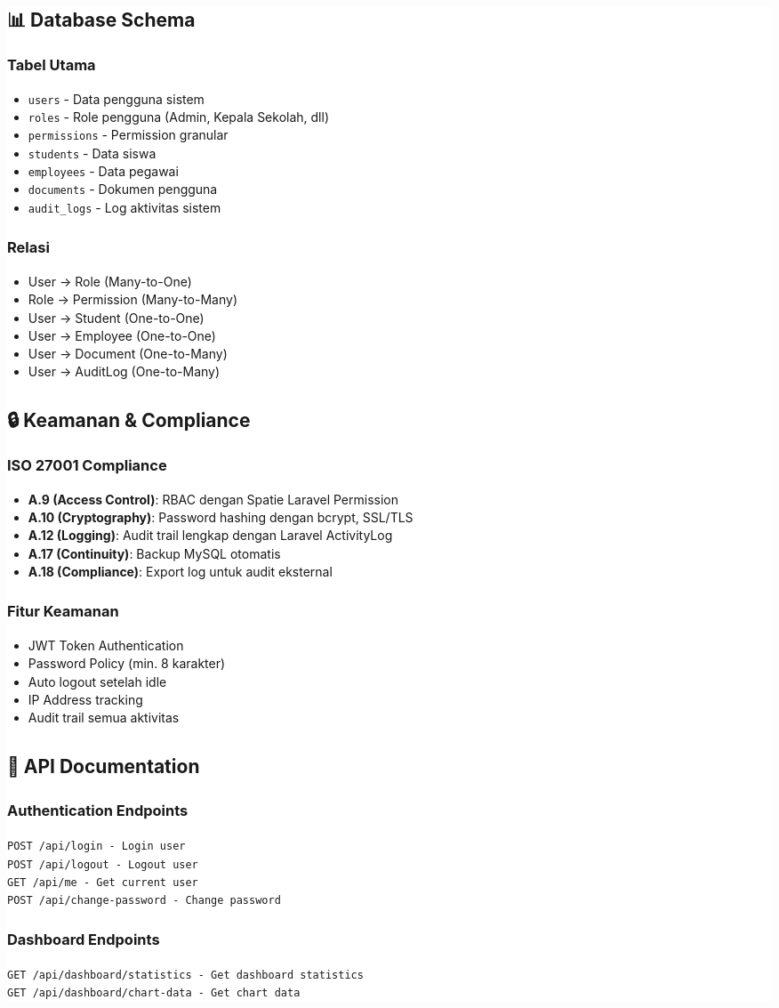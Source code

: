 ## 📊 Database Schema

### Tabel Utama
- `users` - Data pengguna sistem
- `roles` - Role pengguna (Admin, Kepala Sekolah, dll)
- `permissions` - Permission granular
- `students` - Data siswa
- `employees` - Data pegawai
- `documents` - Dokumen pengguna
- `audit_logs` - Log aktivitas sistem

### Relasi
- User → Role (Many-to-One)
- Role → Permission (Many-to-Many)
- User → Student (One-to-One)
- User → Employee (One-to-One)
- User → Document (One-to-Many)
- User → AuditLog (One-to-Many)

## 🔒 Keamanan & Compliance

### ISO 27001 Compliance
- **A.9 (Access Control)**: RBAC dengan Spatie Laravel Permission
- **A.10 (Cryptography)**: Password hashing dengan bcrypt, SSL/TLS
- **A.12 (Logging)**: Audit trail lengkap dengan Laravel ActivityLog
- **A.17 (Continuity)**: Backup MySQL otomatis
- **A.18 (Compliance)**: Export log untuk audit eksternal

### Fitur Keamanan
- JWT Token Authentication
- Password Policy (min. 8 karakter)
- Auto logout setelah idle
- IP Address tracking
- Audit trail semua aktivitas

## 📱 API Documentation

### Authentication Endpoints
```
POST /api/login - Login user
POST /api/logout - Logout user
GET /api/me - Get current user
POST /api/change-password - Change password
```

### Dashboard Endpoints
```
GET /api/dashboard/statistics - Get dashboard statistics
GET /api/dashboard/chart-data - Get chart data
```
